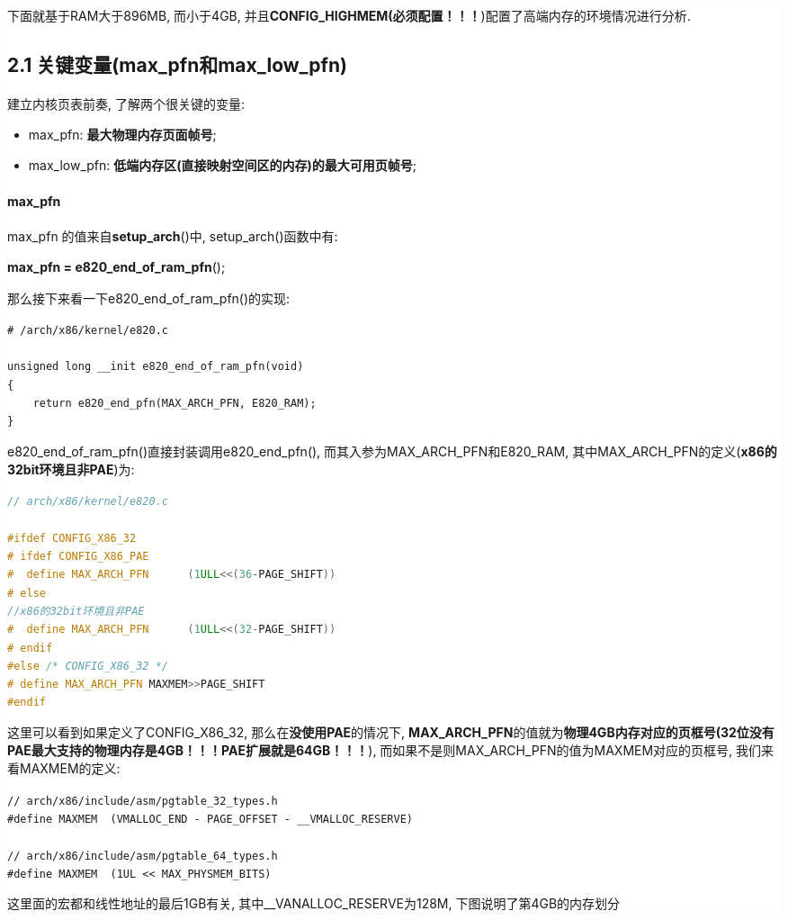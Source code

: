 下面就基于RAM大于896MB, 而小于4GB, 并且**CONFIG\_HIGHMEM(必须配置！！！**)配置了高端内存的环境情况进行分析. 

## 2.1 关键变量(max\_pfn和max\_low\_pfn)

建立内核页表前奏, 了解两个很关键的变量: 

- max\_pfn: **最大物理内存页面帧号**; 

- max\_low\_pfn: **低端内存区(直接映射空间区的内存)的最大可用页帧号**; 

#### max\_pfn 

max\_pfn 的值来自**setup\_arch**()中, setup\_arch()函数中有: 

**max\_pfn = e820\_end\_of\_ram\_pfn**();

那么接下来看一下e820\_end\_of\_ram\_pfn()的实现: 

```
# /arch/x86/kernel/e820.c

unsigned long __init e820_end_of_ram_pfn(void)
{
    return e820_end_pfn(MAX_ARCH_PFN, E820_RAM);
}
```

e820\_end\_of\_ram\_pfn()直接封装调用e820\_end\_pfn(), 而其入参为MAX\_ARCH\_PFN和E820\_RAM, 其中MAX\_ARCH\_PFN的定义(**x86的32bit环境且非PAE**)为: 

```cpp
// arch/x86/kernel/e820.c

#ifdef CONFIG_X86_32
# ifdef CONFIG_X86_PAE
#  define MAX_ARCH_PFN		(1ULL<<(36-PAGE_SHIFT))
# else
//x86的32bit环境且非PAE
#  define MAX_ARCH_PFN		(1ULL<<(32-PAGE_SHIFT))
# endif
#else /* CONFIG_X86_32 */
# define MAX_ARCH_PFN MAXMEM>>PAGE_SHIFT
#endif
```

这里可以看到如果定义了CONFIG\_X86\_32, 那么在**没使用PAE**的情况下, **MAX\_ARCH\_PFN**的值就为**物理4GB内存对应的页框号(32位没有PAE最大支持的物理内存是4GB！！！PAE扩展就是64GB！！！**), 而如果不是则MAX\_ARCH\_PFN的值为MAXMEM对应的页框号, 我们来看MAXMEM的定义: 

```
// arch/x86/include/asm/pgtable_32_types.h
#define MAXMEM  (VMALLOC_END - PAGE_OFFSET - __VMALLOC_RESERVE)

// arch/x86/include/asm/pgtable_64_types.h
#define MAXMEM  (1UL << MAX_PHYSMEM_BITS)
```
这里面的宏都和线性地址的最后1GB有关, 其中\_\_VANALLOC\_RESERVE为128M, 下图说明了第4GB的内存划分
